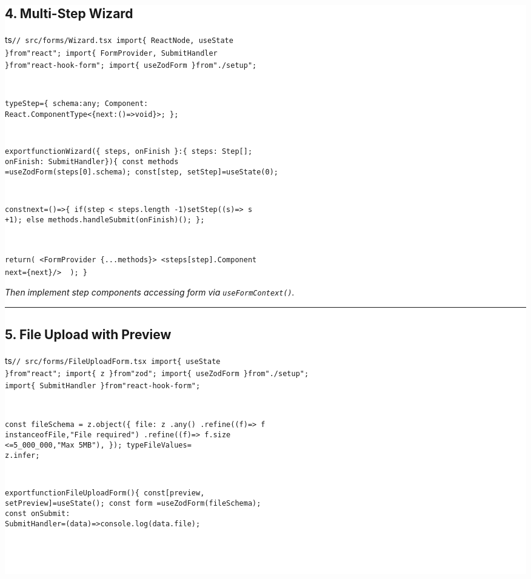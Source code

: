 ## 4. Multi-Step Wizard

ts<code>// src/forms/Wizard.tsx
import{ ReactNode, useState }from"react";
import{ FormProvider, SubmitHandler }from"react-hook-form";
import{ useZodForm }from"./setup";

typeStep<T>={
  schema:any;
  Component: React.ComponentType<{next:()=>void}>;
};

exportfunctionWizard<T>({ steps, onFinish }:{ steps: Step<T>[]; onFinish: SubmitHandler<T>}){
const methods =useZodForm(steps[0].schema);
const[step, setStep]=useState(0);

constnext=()=>{
if(step < steps.length -1)setStep((s)=> s +1);
else methods.handleSubmit(onFinish)();
};

return(
<FormProvider {...methods}>
<steps[step].Component next={next}/>
</FormProvider>
);
}
</code>

*Then implement step components accessing form via `useFormContext()`.*

---

## 5. File Upload with Preview

ts<code>// src/forms/FileUploadForm.tsx
import{ useState }from"react";
import{ z }from"zod";
import{ useZodForm }from"./setup";
import{ SubmitHandler }from"react-hook-form";

const fileSchema = z.object({
  file: z
.any()
.refine((f)=> f instanceofFile,"File required")
.refine((f)=> f.size <=5_000_000,"Max 5MB"),
});
typeFileValues= z.infer<typeof fileSchema>;

exportfunctionFileUploadForm(){
const[preview, setPreview]=useState<string>();
const form =useZodForm(fileSchema);
const onSubmit: SubmitHandler<FileValues>=(data)=>console.log(data.file);
